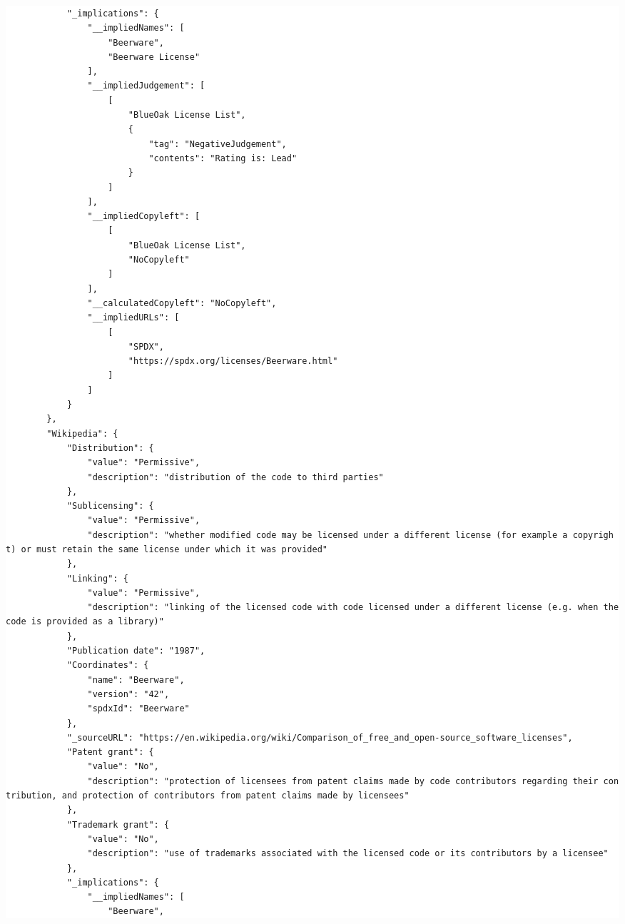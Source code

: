                 "_implications": {
                    "__impliedNames": [
                        "Beerware",
                        "Beerware License"
                    ],
                    "__impliedJudgement": [
                        [
                            "BlueOak License List",
                            {
                                "tag": "NegativeJudgement",
                                "contents": "Rating is: Lead"
                            }
                        ]
                    ],
                    "__impliedCopyleft": [
                        [
                            "BlueOak License List",
                            "NoCopyleft"
                        ]
                    ],
                    "__calculatedCopyleft": "NoCopyleft",
                    "__impliedURLs": [
                        [
                            "SPDX",
                            "https://spdx.org/licenses/Beerware.html"
                        ]
                    ]
                }
            },
            "Wikipedia": {
                "Distribution": {
                    "value": "Permissive",
                    "description": "distribution of the code to third parties"
                },
                "Sublicensing": {
                    "value": "Permissive",
                    "description": "whether modified code may be licensed under a different license (for example a copyright) or must retain the same license under which it was provided"
                },
                "Linking": {
                    "value": "Permissive",
                    "description": "linking of the licensed code with code licensed under a different license (e.g. when the code is provided as a library)"
                },
                "Publication date": "1987",
                "Coordinates": {
                    "name": "Beerware",
                    "version": "42",
                    "spdxId": "Beerware"
                },
                "_sourceURL": "https://en.wikipedia.org/wiki/Comparison_of_free_and_open-source_software_licenses",
                "Patent grant": {
                    "value": "No",
                    "description": "protection of licensees from patent claims made by code contributors regarding their contribution, and protection of contributors from patent claims made by licensees"
                },
                "Trademark grant": {
                    "value": "No",
                    "description": "use of trademarks associated with the licensed code or its contributors by a licensee"
                },
                "_implications": {
                    "__impliedNames": [
                        "Beerware",